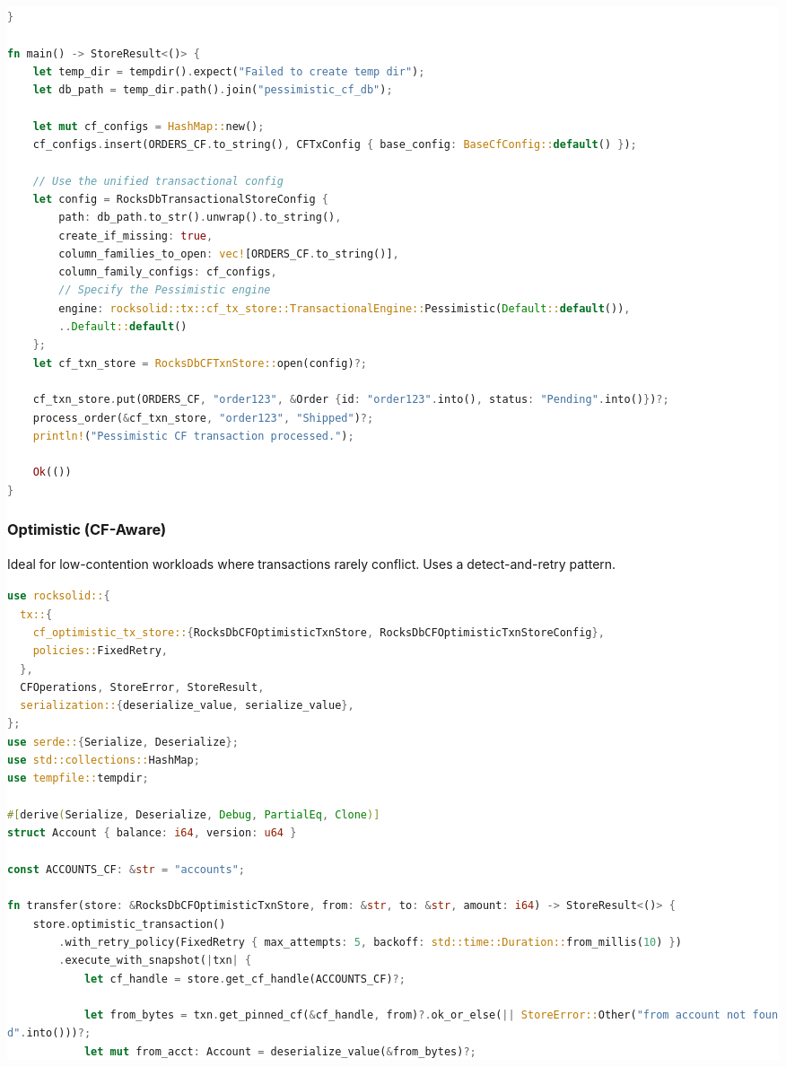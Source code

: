 ```rust
}

fn main() -> StoreResult<()> {
    let temp_dir = tempdir().expect("Failed to create temp dir");
    let db_path = temp_dir.path().join("pessimistic_cf_db");

    let mut cf_configs = HashMap::new();
    cf_configs.insert(ORDERS_CF.to_string(), CFTxConfig { base_config: BaseCfConfig::default() });

    // Use the unified transactional config
    let config = RocksDbTransactionalStoreConfig {
        path: db_path.to_str().unwrap().to_string(),
        create_if_missing: true,
        column_families_to_open: vec![ORDERS_CF.to_string()],
        column_family_configs: cf_configs,
        // Specify the Pessimistic engine
        engine: rocksolid::tx::cf_tx_store::TransactionalEngine::Pessimistic(Default::default()),
        ..Default::default()
    };
    let cf_txn_store = RocksDbCFTxnStore::open(config)?;

    cf_txn_store.put(ORDERS_CF, "order123", &Order {id: "order123".into(), status: "Pending".into()})?;
    process_order(&cf_txn_store, "order123", "Shipped")?;
    println!("Pessimistic CF transaction processed.");

    Ok(())
}
```

### Optimistic (CF-Aware)

Ideal for low-contention workloads where transactions rarely conflict. Uses a detect-and-retry pattern.

```rust
use rocksolid::{
  tx::{
    cf_optimistic_tx_store::{RocksDbCFOptimisticTxnStore, RocksDbCFOptimisticTxnStoreConfig},
    policies::FixedRetry,
  },
  CFOperations, StoreError, StoreResult,
  serialization::{deserialize_value, serialize_value},
};
use serde::{Serialize, Deserialize};
use std::collections::HashMap;
use tempfile::tempdir;

#[derive(Serialize, Deserialize, Debug, PartialEq, Clone)]
struct Account { balance: i64, version: u64 }

const ACCOUNTS_CF: &str = "accounts";

fn transfer(store: &RocksDbCFOptimisticTxnStore, from: &str, to: &str, amount: i64) -> StoreResult<()> {
    store.optimistic_transaction()
        .with_retry_policy(FixedRetry { max_attempts: 5, backoff: std::time::Duration::from_millis(10) })
        .execute_with_snapshot(|txn| {
            let cf_handle = store.get_cf_handle(ACCOUNTS_CF)?;
            
            let from_bytes = txn.get_pinned_cf(&cf_handle, from)?.ok_or_else(|| StoreError::Other("from account not found".into()))?;
            let mut from_acct: Account = deserialize_value(&from_bytes)?;
```